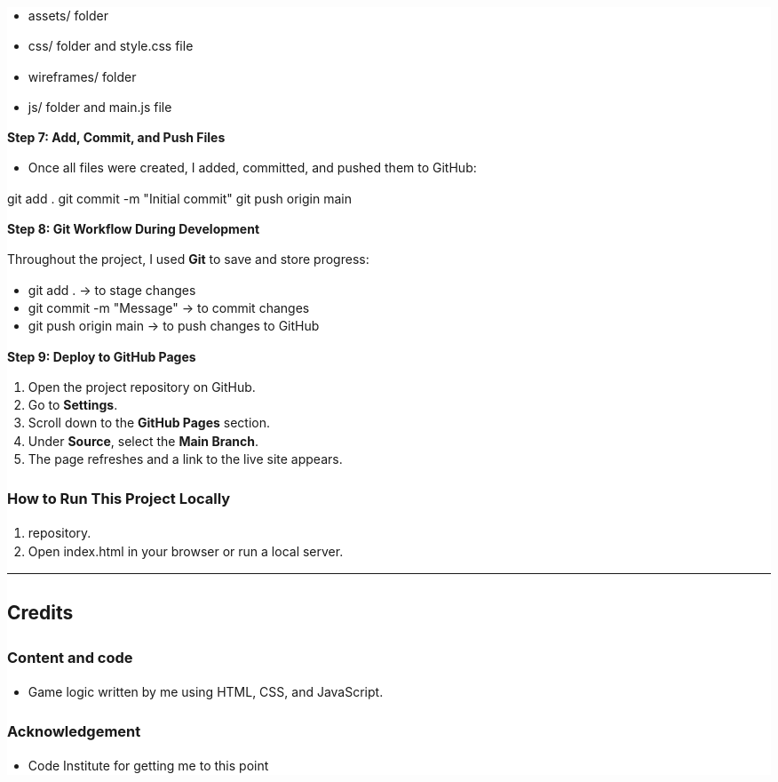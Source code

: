 - assets/ folder  
  
- css/ folder and style.css file  

- wireframes/ folder  

- js/ folder and main.js file  

**Step 7: Add, Commit, and Push Files**
- Once all files were created, I added, committed, and pushed them to GitHub:

git add .
git commit -m "Initial commit"
git push origin main

**Step 8: Git Workflow During Development**

Throughout the project, I used **Git** to save and store progress:

- git add . → to stage changes  
- git commit -m "Message" → to commit changes  
- git push origin main → to push changes to GitHub  

**Step 9: Deploy to GitHub Pages**

1. Open the project repository on GitHub.  
2. Go to **Settings**.   
3. Scroll down to the **GitHub Pages** section.  
4. Under **Source**, select the **Main Branch**.  
5. The page refreshes and a link to the live site appears.  

### How to Run This Project Locally
1.  repository.
2. Open index.html in your browser or run a local server.

---

## Credits

### Content and code 
- Game logic written by me using HTML, CSS, and JavaScript.
### Acknowledgement
- Code Institute for getting me to this point